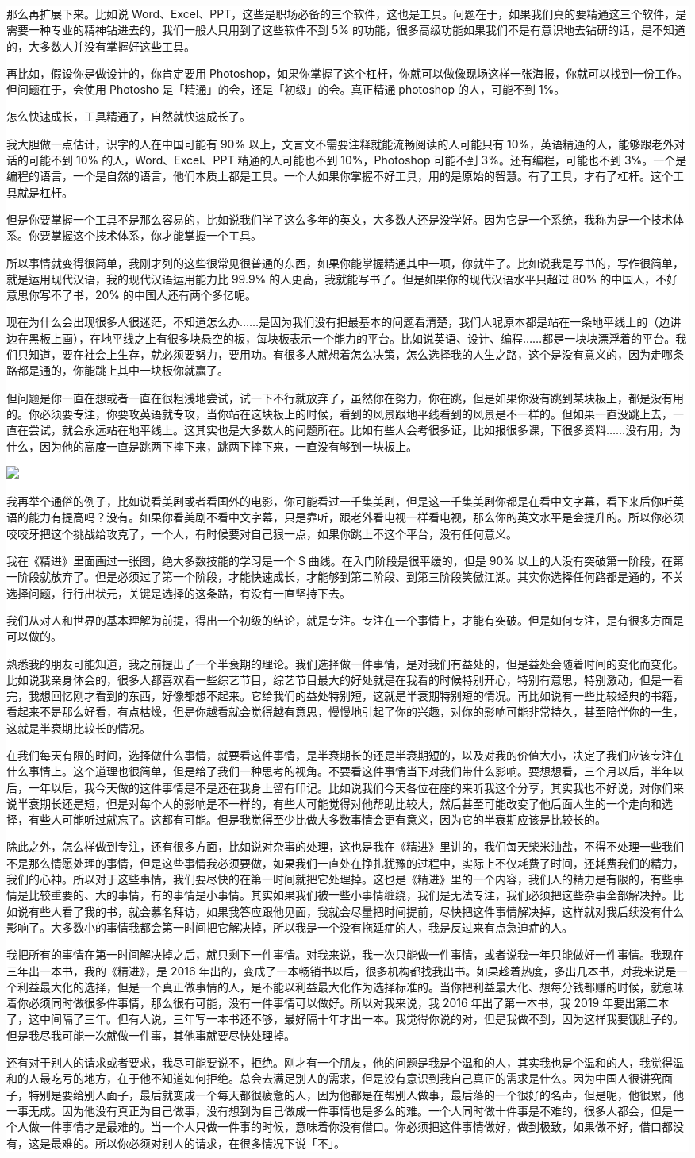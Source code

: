 那么再扩展下来。比如说 Word、Excel、PPT，这些是职场必备的三个软件，这也是工具。问题在于，如果我们真的要精通这三个软件，是需要一种专业的精神钻进去的，我们一般人只用到了这些软件不到 5% 的功能，很多高级功能如果我们不是有意识地去钻研的话，是不知道的，大多数人并没有掌握好这些工具。

再比如，假设你是做设计的，你肯定要用 Photoshop，如果你掌握了这个杠杆，你就可以做像现场这样一张海报，你就可以找到一份工作。但问题在于，会使用 Photosho 是「精通」的会，还是「初级」的会。真正精通 photoshop 的人，可能不到 1%。

怎么快速成长，工具精通了，自然就快速成长了。

我大胆做一点估计，识字的人在中国可能有 90% 以上，文言文不需要注释就能流畅阅读的人可能只有 10%，英语精通的人，能够跟老外对话的可能不到 10% 的人，Word、Excel、PPT 精通的人可能也不到 10%，Photoshop 可能不到 3%。还有编程，可能也不到 3%。一个是编程的语言，一个是自然的语言，他们本质上都是工具。一个人如果你掌握不好工具，用的是原始的智慧。有了工具，才有了杠杆。这个工具就是杠杆。

但是你要掌握一个工具不是那么容易的，比如说我们学了这么多年的英文，大多数人还是没学好。因为它是一个系统，我称为是一个技术体系。你要掌握这个技术体系，你才能掌握一个工具。

所以事情就变得很简单，我刚才列的这些很常见很普通的东西，如果你能掌握精通其中一项，你就牛了。比如说我是写书的，写作很简单，就是运用现代汉语，我的现代汉语运用能力比 99.9% 的人更高，我就能写书了。但是如果你的现代汉语水平只超过 80% 的中国人，不好意思你写不了书，20% 的中国人还有两个多亿呢。

现在为什么会出现很多人很迷茫，不知道怎么办……是因为我们没有把最基本的问题看清楚，我们人呢原本都是站在一条地平线上的（边讲边在黑板上画），在地平线之上有很多块悬空的板，每块板表示一个能力的平台。比如说英语、设计、编程……都是一块块漂浮着的平台。我们只知道，要在社会上生存，就必须要努力，要用功。有很多人就想着怎么决策，怎么选择我的人生之路，这个是没有意义的，因为走哪条路都是通的，你能跳上其中一块板你就赢了。

但问题是你一直在想或者一直在很粗浅地尝试，试一下不行就放弃了，虽然你在努力，你在跳，但是如果你没有跳到某块板上，都是没有用的。你必须要专注，你要攻英语就专攻，当你站在这块板上的时候，看到的风景跟地平线看到的风景是不一样的。但如果一直没跳上去，一直在尝试，就会永远站在地平线上。这其实也是大多数人的问题所在。比如有些人会考很多证，比如报很多课，下很多资料……没有用，为什么，因为他的高度一直是跳两下摔下来，跳两下摔下来，一直没有够到一块板上。

![](https://raw.githubusercontent.com/dalong0514/selfstudy/master/图片链接/碎片图片/2019013.PNG)

我再举个通俗的例子，比如说看美剧或者看国外的电影，你可能看过一千集美剧，但是这一千集美剧你都是在看中文字幕，看下来后你听英语的能力有提高吗？没有。如果你看美剧不看中文字幕，只是靠听，跟老外看电视一样看电视，那么你的英文水平是会提升的。所以你必须咬咬牙把这个挑战给攻克了，一个人，有时候要对自己狠一点，如果你跳上不这个平台，没有任何意义。

我在《精进》里面画过一张图，绝大多数技能的学习是一个 S 曲线。在入门阶段是很平缓的，但是 90% 以上的人没有突破第一阶段，在第一阶段就放弃了。但是必须过了第一个阶段，才能快速成长，才能够到第二阶段、到第三阶段笑傲江湖。其实你选择任何路都是通的，不关选择问题，行行出状元，关键是选择的这条路，有没有一直坚持下去。

我们从对人和世界的基本理解为前提，得出一个初级的结论，就是专注。专注在一个事情上，才能有突破。但是如何专注，是有很多方面是可以做的。

熟悉我的朋友可能知道，我之前提出了一个半衰期的理论。我们选择做一件事情，是对我们有益处的，但是益处会随着时间的变化而变化。比如说我亲身体会的，很多人都喜欢看一些综艺节目，综艺节目最大的好处就是在我看的时候特别开心，特别有意思，特别激动，但是一看完，我想回忆刚才看到的东西，好像都想不起来。它给我们的益处特别短，这就是半衰期特别短的情况。再比如说有一些比较经典的书籍，看起来不是那么好看，有点枯燥，但是你越看就会觉得越有意思，慢慢地引起了你的兴趣，对你的影响可能非常持久，甚至陪伴你的一生，这就是半衰期比较长的情况。

在我们每天有限的时间，选择做什么事情，就要看这件事情，是半衰期长的还是半衰期短的，以及对我的价值大小，决定了我们应该专注在什么事情上。这个道理也很简单，但是给了我们一种思考的视角。不要看这件事情当下对我们带什么影响。要想想看，三个月以后，半年以后，一年以后，我今天做的这件事情是不是还在我身上留有印记。比如说我们今天各位在座的来听我这个分享，其实我也不好说，对你们来说半衰期长还是短，但是对每个人的影响是不一样的，有些人可能觉得对他帮助比较大，然后甚至可能改变了他后面人生的一个走向和选择，有些人可能听过就忘了。这都有可能。但是我觉得至少比做大多数事情会更有意义，因为它的半衰期应该是比较长的。

除此之外，怎么样做到专注，还有很多方面，比如说对杂事的处理，这也是我在《精进》里讲的，我们每天柴米油盐，不得不处理一些我们不是那么情愿处理的事情，但是这些事情我必须要做，如果我们一直处在挣扎犹豫的过程中，实际上不仅耗费了时间，还耗费我们的精力，我们的心神。所以对于这些事情，我们要尽快的在第一时间就把它处理掉。这也是《精进》里的一个内容，我们人的精力是有限的，有些事情是比较重要的、大的事情，有的事情是小事情。其实如果我们被一些小事情缠绕，我们是无法专注，我们必须把这些杂事全部解决掉。比如说有些人看了我的书，就会慕名拜访，如果我答应跟他见面，我就会尽量把时间提前，尽快把这件事情解决掉，这样就对我后续没有什么影响了。大多数小的事情我都会第一时间把它解决掉，所以我是一个没有拖延症的人，我是反过来有点急迫症的人。

我把所有的事情在第一时间解决掉之后，就只剩下一件事情。对我来说，我一次只能做一件事情，或者说我一年只能做好一件事情。我现在三年出一本书，我的《精进》，是 2016 年出的，变成了一本畅销书以后，很多机构都找我出书。如果趁着热度，多出几本书，对我来说是一个利益最大化的选择，但是一个真正做事情的人，是不能以利益最大化作为选择标准的。当你把利益最大化、想每分钱都赚的时候，就意味着你必须同时做很多件事情，那么很有可能，没有一件事情可以做好。所以对我来说，我 2016 年出了第一本书，我 2019 年要出第二本了，这中间隔了三年。但有人说，三年写一本书还不够，最好隔十年才出一本。我觉得你说的对，但是我做不到，因为这样我要饿肚子的。但是我尽我可能一次就做一件事，其他事就要尽快处理掉。

还有对于别人的请求或者要求，我尽可能要说不，拒绝。刚才有一个朋友，他的问题是我是个温和的人，其实我也是个温和的人，我觉得温和的人最吃亏的地方，在于他不知道如何拒绝。总会去满足别人的需求，但是没有意识到我自己真正的需求是什么。因为中国人很讲究面子，特别是要给别人面子，最后就变成一个每天都很疲惫的人，因为他都是在帮别人做事，最后落的一个很好的名声，但是呢，他很累，他一事无成。因为他没有真正为自己做事，没有想到为自己做成一件事情也是多么的难。一个人同时做十件事是不难的，很多人都会，但是一个人做一件事情才是最难的。当一个人只做一件事的时候，意味着你没有借口。你必须把这件事情做好，做到极致，如果做不好，借口都没有，这是最难的。所以你必须对别人的请求，在很多情况下说「不」。
